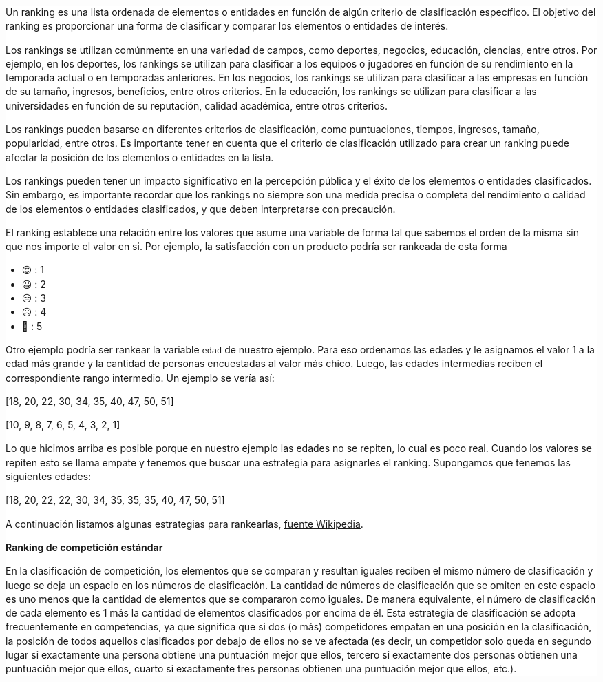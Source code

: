 Un ranking es una lista ordenada de elementos o entidades en función de algún criterio de clasificación específico. El objetivo del ranking es proporcionar una forma de clasificar y comparar los elementos o entidades de interés.

Los rankings se utilizan comúnmente en una variedad de campos, como deportes, negocios, educación, ciencias, entre otros. Por ejemplo, en los deportes, los rankings se utilizan para clasificar a los equipos o jugadores en función de su rendimiento en la temporada actual o en temporadas anteriores. En los negocios, los rankings se utilizan para clasificar a las empresas en función de su tamaño, ingresos, beneficios, entre otros criterios. En la educación, los rankings se utilizan para clasificar a las universidades en función de su reputación, calidad académica, entre otros criterios.

Los rankings pueden basarse en diferentes criterios de clasificación, como puntuaciones, tiempos, ingresos, tamaño, popularidad, entre otros. Es importante tener en cuenta que el criterio de clasificación utilizado para crear un ranking puede afectar la posición de los elementos o entidades en la lista.

Los rankings pueden tener un impacto significativo en la percepción pública y el éxito de los elementos o entidades clasificados. Sin embargo, es importante recordar que los rankings no siempre son una medida precisa o completa del rendimiento o calidad de los elementos o entidades clasificados, y que deben interpretarse con precaución.

El ranking establece una relación entre los valores que asume una variable de forma tal que sabemos el orden de la misma sin que nos importe el valor en si. Por ejemplo, la satisfacción con un producto podría ser rankeada de esta forma

- 😍 : 1
- 😀 : 2
- 😑 : 3
- ☹️ : 4
- 🤬 : 5

Otro ejemplo podría ser rankear la variable `edad` de nuestro ejemplo. Para eso ordenamos las edades y le asignamos el valor 1 a la edad más grande y la cantidad de personas encuestadas al valor más chico. Luego, las edades intermedias reciben el correspondiente rango intermedio. Un ejemplo se vería así:

[18, 20, 22, 30, 34, 35, 40, 47, 50, 51]

[10, 9, 8, 7, 6, 5, 4, 3, 2, 1]

Lo que hicimos arriba es posible porque en nuestro ejemplo las edades no se repiten, lo cual es poco real. Cuando los valores se repiten esto se llama empate y tenemos que buscar una estrategia para asignarles el ranking. Supongamos que tenemos las siguientes edades: 

[18, 20, 22, 22, 30, 34, 35, 35, 35, 40, 47, 50, 51]

A continuación listamos algunas estrategias para rankearlas, [fuente Wikipedia](https://en.wikipedia.org/wiki/Ranking). 

**Ranking de competición estándar**

En la clasificación de competición, los elementos que se comparan y resultan iguales reciben el mismo número de clasificación y luego se deja un espacio en los números de clasificación. La cantidad de números de clasificación que se omiten en este espacio es uno menos que la cantidad de elementos que se compararon como iguales. De manera equivalente, el número de clasificación de cada elemento es 1 más la cantidad de elementos clasificados por encima de él. Esta estrategia de clasificación se adopta frecuentemente en competencias, ya que significa que si dos (o más) competidores empatan en una posición en la clasificación, la posición de todos aquellos clasificados por debajo de ellos no se ve afectada (es decir, un competidor solo queda en segundo lugar si exactamente una persona obtiene una puntuación mejor que ellos, tercero si exactamente dos personas obtienen una puntuación mejor que ellos, cuarto si exactamente tres personas obtienen una puntuación mejor que ellos, etc.).

